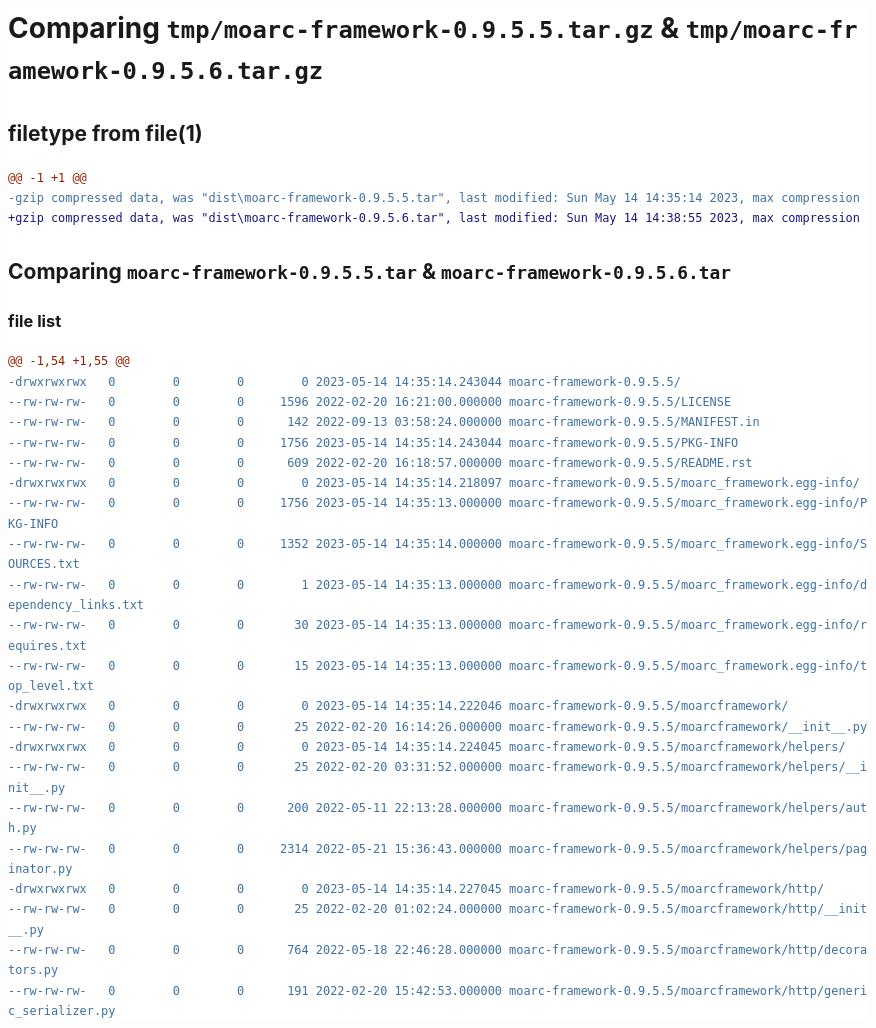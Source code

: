 # Comparing `tmp/moarc-framework-0.9.5.5.tar.gz` & `tmp/moarc-framework-0.9.5.6.tar.gz`

## filetype from file(1)

```diff
@@ -1 +1 @@
-gzip compressed data, was "dist\moarc-framework-0.9.5.5.tar", last modified: Sun May 14 14:35:14 2023, max compression
+gzip compressed data, was "dist\moarc-framework-0.9.5.6.tar", last modified: Sun May 14 14:38:55 2023, max compression
```

## Comparing `moarc-framework-0.9.5.5.tar` & `moarc-framework-0.9.5.6.tar`

### file list

```diff
@@ -1,54 +1,55 @@
-drwxrwxrwx   0        0        0        0 2023-05-14 14:35:14.243044 moarc-framework-0.9.5.5/
--rw-rw-rw-   0        0        0     1596 2022-02-20 16:21:00.000000 moarc-framework-0.9.5.5/LICENSE
--rw-rw-rw-   0        0        0      142 2022-09-13 03:58:24.000000 moarc-framework-0.9.5.5/MANIFEST.in
--rw-rw-rw-   0        0        0     1756 2023-05-14 14:35:14.243044 moarc-framework-0.9.5.5/PKG-INFO
--rw-rw-rw-   0        0        0      609 2022-02-20 16:18:57.000000 moarc-framework-0.9.5.5/README.rst
-drwxrwxrwx   0        0        0        0 2023-05-14 14:35:14.218097 moarc-framework-0.9.5.5/moarc_framework.egg-info/
--rw-rw-rw-   0        0        0     1756 2023-05-14 14:35:13.000000 moarc-framework-0.9.5.5/moarc_framework.egg-info/PKG-INFO
--rw-rw-rw-   0        0        0     1352 2023-05-14 14:35:14.000000 moarc-framework-0.9.5.5/moarc_framework.egg-info/SOURCES.txt
--rw-rw-rw-   0        0        0        1 2023-05-14 14:35:13.000000 moarc-framework-0.9.5.5/moarc_framework.egg-info/dependency_links.txt
--rw-rw-rw-   0        0        0       30 2023-05-14 14:35:13.000000 moarc-framework-0.9.5.5/moarc_framework.egg-info/requires.txt
--rw-rw-rw-   0        0        0       15 2023-05-14 14:35:13.000000 moarc-framework-0.9.5.5/moarc_framework.egg-info/top_level.txt
-drwxrwxrwx   0        0        0        0 2023-05-14 14:35:14.222046 moarc-framework-0.9.5.5/moarcframework/
--rw-rw-rw-   0        0        0       25 2022-02-20 16:14:26.000000 moarc-framework-0.9.5.5/moarcframework/__init__.py
-drwxrwxrwx   0        0        0        0 2023-05-14 14:35:14.224045 moarc-framework-0.9.5.5/moarcframework/helpers/
--rw-rw-rw-   0        0        0       25 2022-02-20 03:31:52.000000 moarc-framework-0.9.5.5/moarcframework/helpers/__init__.py
--rw-rw-rw-   0        0        0      200 2022-05-11 22:13:28.000000 moarc-framework-0.9.5.5/moarcframework/helpers/auth.py
--rw-rw-rw-   0        0        0     2314 2022-05-21 15:36:43.000000 moarc-framework-0.9.5.5/moarcframework/helpers/paginator.py
-drwxrwxrwx   0        0        0        0 2023-05-14 14:35:14.227045 moarc-framework-0.9.5.5/moarcframework/http/
--rw-rw-rw-   0        0        0       25 2022-02-20 01:02:24.000000 moarc-framework-0.9.5.5/moarcframework/http/__init__.py
--rw-rw-rw-   0        0        0      764 2022-05-18 22:46:28.000000 moarc-framework-0.9.5.5/moarcframework/http/decorators.py
--rw-rw-rw-   0        0        0      191 2022-02-20 15:42:53.000000 moarc-framework-0.9.5.5/moarcframework/http/generic_serializer.py
```